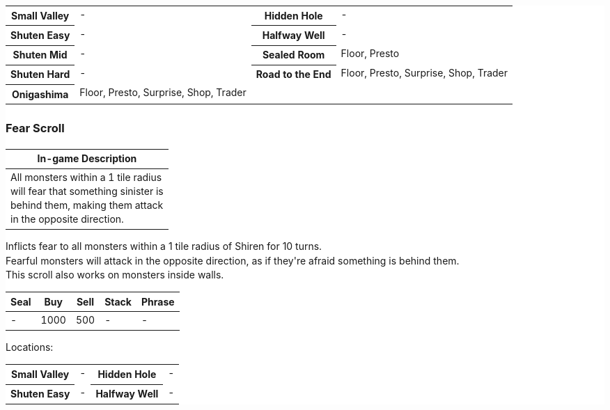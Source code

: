 <table>
  <tr>
    <th>Small Valley</th>
    <td>-</td>
    <th>Hidden Hole</th>
    <td>-</td>
  </tr>
  <tr>
    <th>Shuten Easy</th>
    <td>-</td>
    <th>Halfway Well</th>
    <td>-</td>
  </tr>
  <tr>
    <th>Shuten Mid</th>
    <td>-</td>
    <th>Sealed Room</th>
    <td>Floor, Presto</td>
  </tr>
  <tr>
    <th>Shuten Hard</th>
    <td>-</td>
    <th>Road to the End</th>
    <td>Floor, Presto, Surprise, Shop, Trader</td>
  </tr>
  <tr>
    <th>Onigashima</th>
    <td>Floor, Presto, Surprise, Shop, Trader</td>
  </tr>
</table>

### Fear Scroll

|In-game Description|
|-|
|All monsters within a 1 tile radius<br/>will fear that something sinister is<br/>behind them, making them attack<br/>in the opposite direction.|

Inflicts fear to all monsters within a 1 tile radius of Shiren for 10 turns.<br/>
Fearful monsters will attack in the opposite direction, as if they're afraid something is behind them.<br/>
This scroll also works on monsters inside walls.

|Seal|Buy|Sell|Stack|Phrase|
|-|-|-|-|-|
|-|1000|500|-|-|

Locations:

<table>
  <tr>
    <th>Small Valley</th>
    <td>-</td>
    <th>Hidden Hole</th>
    <td>-</td>
  </tr>
  <tr>
    <th>Shuten Easy</th>
    <td>-</td>
    <th>Halfway Well</th>
    <td>-</td>
  </tr>